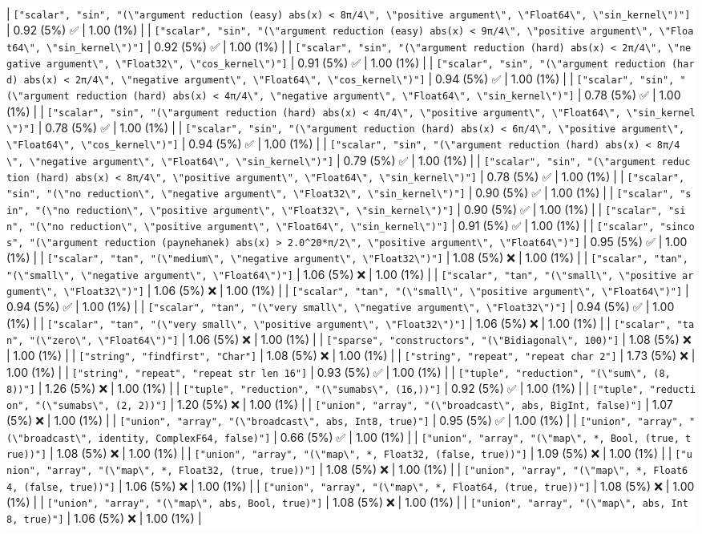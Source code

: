| `["scalar", "sin", "(\"argument reduction (easy) abs(x) < 8π/4\", \"positive argument\", \"Float64\", \"sin_kernel\")"]` | 0.92 (5%) :white_check_mark: | 1.00 (1%)  |
| `["scalar", "sin", "(\"argument reduction (easy) abs(x) < 9π/4\", \"positive argument\", \"Float64\", \"sin_kernel\")"]` | 0.92 (5%) :white_check_mark: | 1.00 (1%)  |
| `["scalar", "sin", "(\"argument reduction (hard) abs(x) < 2π/4\", \"negative argument\", \"Float32\", \"cos_kernel\")"]` | 0.91 (5%) :white_check_mark: | 1.00 (1%)  |
| `["scalar", "sin", "(\"argument reduction (hard) abs(x) < 2π/4\", \"negative argument\", \"Float64\", \"cos_kernel\")"]` | 0.94 (5%) :white_check_mark: | 1.00 (1%)  |
| `["scalar", "sin", "(\"argument reduction (hard) abs(x) < 4π/4\", \"negative argument\", \"Float64\", \"sin_kernel\")"]` | 0.78 (5%) :white_check_mark: | 1.00 (1%)  |
| `["scalar", "sin", "(\"argument reduction (hard) abs(x) < 4π/4\", \"positive argument\", \"Float64\", \"sin_kernel\")"]` | 0.78 (5%) :white_check_mark: | 1.00 (1%)  |
| `["scalar", "sin", "(\"argument reduction (hard) abs(x) < 6π/4\", \"positive argument\", \"Float64\", \"cos_kernel\")"]` | 0.94 (5%) :white_check_mark: | 1.00 (1%)  |
| `["scalar", "sin", "(\"argument reduction (hard) abs(x) < 8π/4\", \"negative argument\", \"Float64\", \"sin_kernel\")"]` | 0.79 (5%) :white_check_mark: | 1.00 (1%)  |
| `["scalar", "sin", "(\"argument reduction (hard) abs(x) < 8π/4\", \"positive argument\", \"Float64\", \"sin_kernel\")"]` | 0.78 (5%) :white_check_mark: | 1.00 (1%)  |
| `["scalar", "sin", "(\"no reduction\", \"negative argument\", \"Float32\", \"sin_kernel\")"]` | 0.90 (5%) :white_check_mark: | 1.00 (1%)  |
| `["scalar", "sin", "(\"no reduction\", \"positive argument\", \"Float32\", \"sin_kernel\")"]` | 0.90 (5%) :white_check_mark: | 1.00 (1%)  |
| `["scalar", "sin", "(\"no reduction\", \"positive argument\", \"Float64\", \"sin_kernel\")"]` | 0.91 (5%) :white_check_mark: | 1.00 (1%)  |
| `["scalar", "sincos", "(\"argument reduction (paynehanek) abs(x) > 2.0^20*π/2\", \"positive argument\", \"Float64\")"]` | 0.95 (5%) :white_check_mark: | 1.00 (1%)  |
| `["scalar", "tan", "(\"medium\", \"negative argument\", \"Float32\")"]` | 1.08 (5%) :x: | 1.00 (1%)  |
| `["scalar", "tan", "(\"small\", \"negative argument\", \"Float64\")"]` | 1.06 (5%) :x: | 1.00 (1%)  |
| `["scalar", "tan", "(\"small\", \"positive argument\", \"Float32\")"]` | 1.06 (5%) :x: | 1.00 (1%)  |
| `["scalar", "tan", "(\"small\", \"positive argument\", \"Float64\")"]` | 0.94 (5%) :white_check_mark: | 1.00 (1%)  |
| `["scalar", "tan", "(\"very small\", \"negative argument\", \"Float32\")"]` | 0.94 (5%) :white_check_mark: | 1.00 (1%)  |
| `["scalar", "tan", "(\"very small\", \"positive argument\", \"Float32\")"]` | 1.06 (5%) :x: | 1.00 (1%)  |
| `["scalar", "tan", "(\"zero\", \"Float64\")"]` | 1.06 (5%) :x: | 1.00 (1%)  |
| `["sparse", "constructors", "(\"Bidiagonal\", 100)"]` | 1.08 (5%) :x: | 1.00 (1%)  |
| `["string", "findfirst", "Char"]` | 1.08 (5%) :x: | 1.00 (1%)  |
| `["string", "repeat", "repeat char 2"]` | 1.73 (5%) :x: | 1.00 (1%)  |
| `["string", "repeat", "repeat str len 16"]` | 0.93 (5%) :white_check_mark: | 1.00 (1%)  |
| `["tuple", "reduction", "(\"sum\", (8, 8))"]` | 1.26 (5%) :x: | 1.00 (1%)  |
| `["tuple", "reduction", "(\"sumabs\", (16,))"]` | 0.92 (5%) :white_check_mark: | 1.00 (1%)  |
| `["tuple", "reduction", "(\"sumabs\", (2, 2))"]` | 1.20 (5%) :x: | 1.00 (1%)  |
| `["union", "array", "(\"broadcast\", abs, BigInt, false)"]` | 1.07 (5%) :x: | 1.00 (1%)  |
| `["union", "array", "(\"broadcast\", abs, Int8, true)"]` | 0.95 (5%) :white_check_mark: | 1.00 (1%)  |
| `["union", "array", "(\"broadcast\", identity, ComplexF64, false)"]` | 0.66 (5%) :white_check_mark: | 1.00 (1%)  |
| `["union", "array", "(\"map\", *, Bool, (true, true))"]` | 1.08 (5%) :x: | 1.00 (1%)  |
| `["union", "array", "(\"map\", *, Float32, (false, true))"]` | 1.09 (5%) :x: | 1.00 (1%)  |
| `["union", "array", "(\"map\", *, Float32, (true, true))"]` | 1.08 (5%) :x: | 1.00 (1%)  |
| `["union", "array", "(\"map\", *, Float64, (false, true))"]` | 1.06 (5%) :x: | 1.00 (1%)  |
| `["union", "array", "(\"map\", *, Float64, (true, true))"]` | 1.08 (5%) :x: | 1.00 (1%)  |
| `["union", "array", "(\"map\", abs, Bool, true)"]` | 1.08 (5%) :x: | 1.00 (1%)  |
| `["union", "array", "(\"map\", abs, Int8, true)"]` | 1.06 (5%) :x: | 1.00 (1%)  |